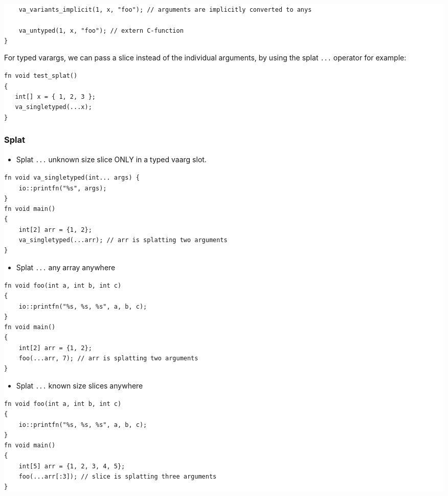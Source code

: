 ```c3
    va_variants_implicit(1, x, "foo"); // arguments are implicitly converted to anys

    va_untyped(1, x, "foo"); // extern C-function
}
```

For typed varargs, we can pass a slice instead of the individual arguments, by using the splat `...` operator for example:

```c3
fn void test_splat()
{
   int[] x = { 1, 2, 3 };
   va_singletyped(...x);
}
```
### Splat

- Splat `...` unknown size slice ONLY in a typed vaarg slot.

```c3
fn void va_singletyped(int... args) {
    io::printfn("%s", args);
}
fn void main()
{
    int[2] arr = {1, 2};
    va_singletyped(...arr); // arr is splatting two arguments
}
```

- Splat `...` any array anywhere

```c3
fn void foo(int a, int b, int c)
{
    io::printfn("%s, %s, %s", a, b, c);
}
fn void main()
{
    int[2] arr = {1, 2};
    foo(...arr, 7); // arr is splatting two arguments
}
```


- Splat `...` known size slices anywhere

```c3
fn void foo(int a, int b, int c)
{
    io::printfn("%s, %s, %s", a, b, c);
}
fn void main()
{
    int[5] arr = {1, 2, 3, 4, 5};
    foo(...arr[:3]); // slice is splatting three arguments
}
```
